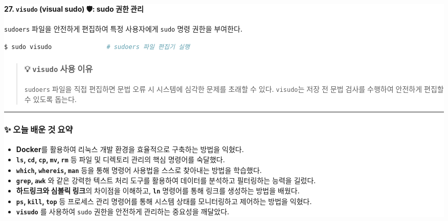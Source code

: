 #### 27. `visudo` (visual sudo) 🛡️: sudo 권한 관리

`sudoers` 파일을 안전하게 편집하여 특정 사용자에게 `sudo` 명령 권한을 부여한다.

```bash
$ sudo visudo               # sudoers 파일 편집기 실행
```

> ### 💡 `visudo` 사용 이유
> `sudoers` 파일을 직접 편집하면 문법 오류 시 시스템에 심각한 문제를 초래할 수 있다. `visudo`는 저장 전 문법 검사를 수행하여 안전하게 편집할 수 있도록 돕는다.

---

### ✨ 오늘 배운 것 요약

- **Docker**를 활용하여 리눅스 개발 환경을 효율적으로 구축하는 방법을 익혔다.
- **`ls`, `cd`, `cp`, `mv`, `rm`** 등 파일 및 디렉토리 관리의 핵심 명령어를 숙달했다.
- **`which`, `whereis`, `man`** 등을 통해 명령어 사용법을 스스로 찾아내는 방법을 학습했다.
- **`grep`, `awk`** 와 같은 강력한 텍스트 처리 도구를 활용하여 데이터를 분석하고 필터링하는 능력을 길렀다.
- **하드링크와 심볼릭 링크**의 차이점을 이해하고, **`ln`** 명령어를 통해 링크를 생성하는 방법을 배웠다.
- **`ps`, `kill`, `top`** 등 프로세스 관리 명령어를 통해 시스템 상태를 모니터링하고 제어하는 방법을 익혔다.
- **`visudo`** 를 사용하여 `sudo` 권한을 안전하게 관리하는 중요성을 깨달았다.